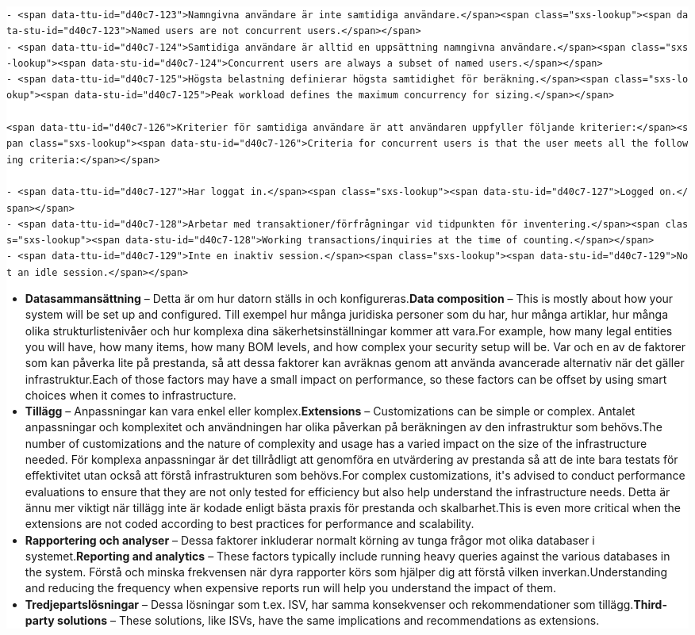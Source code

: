     - <span data-ttu-id="d40c7-123">Namngivna användare är inte samtidiga användare.</span><span class="sxs-lookup"><span data-stu-id="d40c7-123">Named users are not concurrent users.</span></span>
    - <span data-ttu-id="d40c7-124">Samtidiga användare är alltid en uppsättning namngivna användare.</span><span class="sxs-lookup"><span data-stu-id="d40c7-124">Concurrent users are always a subset of named users.</span></span> 
    - <span data-ttu-id="d40c7-125">Högsta belastning definierar högsta samtidighet för beräkning.</span><span class="sxs-lookup"><span data-stu-id="d40c7-125">Peak workload defines the maximum concurrency for sizing.</span></span>

    <span data-ttu-id="d40c7-126">Kriterier för samtidiga användare är att användaren uppfyller följande kriterier:</span><span class="sxs-lookup"><span data-stu-id="d40c7-126">Criteria for concurrent users is that the user meets all the following criteria:</span></span>

    - <span data-ttu-id="d40c7-127">Har loggat in.</span><span class="sxs-lookup"><span data-stu-id="d40c7-127">Logged on.</span></span>
    - <span data-ttu-id="d40c7-128">Arbetar med transaktioner/förfrågningar vid tidpunkten för inventering.</span><span class="sxs-lookup"><span data-stu-id="d40c7-128">Working transactions/inquiries at the time of counting.</span></span>
    - <span data-ttu-id="d40c7-129">Inte en inaktiv session.</span><span class="sxs-lookup"><span data-stu-id="d40c7-129">Not an idle session.</span></span>

- <span data-ttu-id="d40c7-130">**Datasammansättning** – Detta är om hur datorn ställs in och konfigureras.</span><span class="sxs-lookup"><span data-stu-id="d40c7-130">**Data composition** – This is mostly about how your system will be set up and configured.</span></span> <span data-ttu-id="d40c7-131">Till exempel hur många juridiska personer som du har, hur många artiklar, hur många olika strukturlistenivåer och hur komplexa dina säkerhetsinställningar kommer att vara.</span><span class="sxs-lookup"><span data-stu-id="d40c7-131">For example, how many legal entities you will have, how many items, how many BOM levels, and how complex your security setup will be.</span></span> <span data-ttu-id="d40c7-132">Var och en av de faktorer som kan påverka lite på prestanda, så att dessa faktorer kan avräknas genom att använda avancerade alternativ när det gäller infrastruktur.</span><span class="sxs-lookup"><span data-stu-id="d40c7-132">Each of those factors may have a small impact on performance, so these factors can be offset by using smart choices when it comes to infrastructure.</span></span>
- <span data-ttu-id="d40c7-133">**Tillägg** – Anpassningar kan vara enkel eller komplex.</span><span class="sxs-lookup"><span data-stu-id="d40c7-133">**Extensions** – Customizations can be simple or complex.</span></span> <span data-ttu-id="d40c7-134">Antalet anpassningar och komplexitet och användningen har olika påverkan på beräkningen av den infrastruktur som behövs.</span><span class="sxs-lookup"><span data-stu-id="d40c7-134">The number of customizations and the nature of complexity and usage has a varied impact on the size of the infrastructure needed.</span></span> <span data-ttu-id="d40c7-135">För komplexa anpassningar är det tillrådligt att genomföra en utvärdering av prestanda så att de inte bara testats för effektivitet utan också att förstå infrastrukturen som behövs.</span><span class="sxs-lookup"><span data-stu-id="d40c7-135">For complex customizations, it's advised to conduct performance evaluations to ensure that they are not only tested for efficiency but also help understand the infrastructure needs.</span></span> <span data-ttu-id="d40c7-136">Detta är ännu mer viktigt när tillägg inte är kodade enligt bästa praxis för prestanda och skalbarhet.</span><span class="sxs-lookup"><span data-stu-id="d40c7-136">This is even more critical when the extensions are not coded according to best practices for performance and scalability.</span></span>
- <span data-ttu-id="d40c7-137">**Rapportering och analyser** – Dessa faktorer inkluderar normalt körning av tunga frågor mot olika databaser i systemet.</span><span class="sxs-lookup"><span data-stu-id="d40c7-137">**Reporting and analytics** – These factors typically include running heavy queries against the various databases in the system.</span></span> <span data-ttu-id="d40c7-138">Förstå och minska frekvensen när dyra rapporter körs som hjälper dig att förstå vilken inverkan.</span><span class="sxs-lookup"><span data-stu-id="d40c7-138">Understanding and reducing the frequency when expensive reports run will help you understand the impact of them.</span></span>
- <span data-ttu-id="d40c7-139">**Tredjepartslösningar** – Dessa lösningar som t.ex. ISV, har samma konsekvenser och rekommendationer som tillägg.</span><span class="sxs-lookup"><span data-stu-id="d40c7-139">**Third-party solutions** – These solutions, like ISVs, have the same implications and recommendations as extensions.</span></span>
